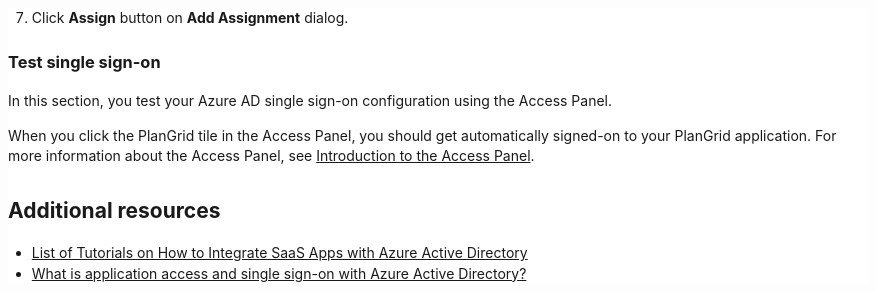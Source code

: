 7. Click **Assign** button on **Add Assignment** dialog.
	
### Test single sign-on

In this section, you test your Azure AD single sign-on configuration using the Access Panel.

When you click the PlanGrid tile in the Access Panel, you should get automatically signed-on to your PlanGrid application.
For more information about the Access Panel, see [Introduction to the Access Panel](active-directory-saas-access-panel-introduction.md). 

## Additional resources

* [List of Tutorials on How to Integrate SaaS Apps with Azure Active Directory](active-directory-saas-tutorial-list.md)
* [What is application access and single sign-on with Azure Active Directory?](active-directory-appssoaccess-whatis.md)





[1]: ./media/active-directory-saas-plangrid-tutorial/tutorial_general_01.png
[2]: ./media/active-directory-saas-plangrid-tutorial/tutorial_general_02.png
[3]: ./media/active-directory-saas-plangrid-tutorial/tutorial_general_03.png
[4]: ./media/active-directory-saas-plangrid-tutorial/tutorial_general_04.png

[100]: ./media/active-directory-saas-plangrid-tutorial/tutorial_general_100.png

[200]: ./media/active-directory-saas-plangrid-tutorial/tutorial_general_200.png
[201]: ./media/active-directory-saas-plangrid-tutorial/tutorial_general_201.png
[202]: ./media/active-directory-saas-plangrid-tutorial/tutorial_general_202.png
[203]: ./media/active-directory-saas-plangrid-tutorial/tutorial_general_203.png

